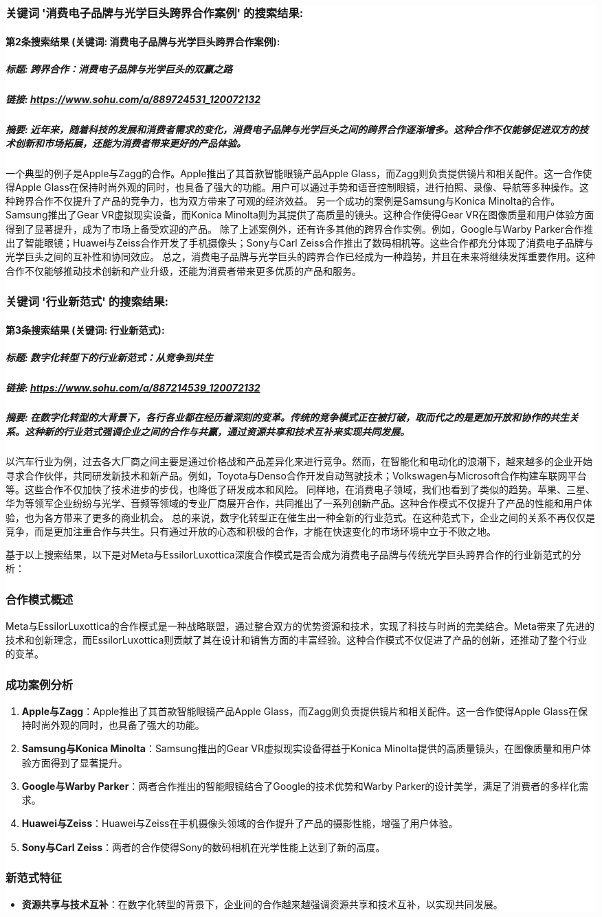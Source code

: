 ### 关键词 '消费电子品牌与光学巨头跨界合作案例' 的搜索结果:

#### 第2条搜索结果 (关键词: 消费电子品牌与光学巨头跨界合作案例):
##### 标题: 跨界合作：消费电子品牌与光学巨头的双赢之路
##### 链接: https://www.sohu.com/a/889724531_120072132
##### 摘要: 近年来，随着科技的发展和消费者需求的变化，消费电子品牌与光学巨头之间的跨界合作逐渐增多。这种合作不仅能够促进双方的技术创新和市场拓展，还能为消费者带来更好的产品体验。
一个典型的例子是Apple与Zagg的合作。Apple推出了其首款智能眼镜产品Apple Glass，而Zagg则负责提供镜片和相关配件。这一合作使得Apple Glass在保持时尚外观的同时，也具备了强大的功能。用户可以通过手势和语音控制眼镜，进行拍照、录像、导航等多种操作。这种跨界合作不仅提升了产品的竞争力，也为双方带来了可观的经济效益。
另一个成功的案例是Samsung与Konica Minolta的合作。Samsung推出了Gear VR虚拟现实设备，而Konica Minolta则为其提供了高质量的镜头。这种合作使得Gear VR在图像质量和用户体验方面得到了显著提升，成为了市场上备受欢迎的产品。
除了上述案例外，还有许多其他的跨界合作实例。例如，Google与Warby Parker合作推出了智能眼镜；Huawei与Zeiss合作开发了手机摄像头；Sony与Carl Zeiss合作推出了数码相机等。这些合作都充分体现了消费电子品牌与光学巨头之间的互补性和协同效应。
总之，消费电子品牌与光学巨头的跨界合作已经成为一种趋势，并且在未来将继续发挥重要作用。这种合作不仅能够推动技术创新和产业升级，还能为消费者带来更多优质的产品和服务。

### 关键词 '行业新范式' 的搜索结果:

#### 第3条搜索结果 (关键词: 行业新范式):
##### 标题: 数字化转型下的行业新范式：从竞争到共生
##### 链接: https://www.sohu.com/a/887214539_120072132
##### 摘要: 在数字化转型的大背景下，各行各业都在经历着深刻的变革。传统的竞争模式正在被打破，取而代之的是更加开放和协作的共生关系。这种新的行业范式强调企业之间的合作与共赢，通过资源共享和技术互补来实现共同发展。
以汽车行业为例，过去各大厂商之间主要是通过价格战和产品差异化来进行竞争。然而，在智能化和电动化的浪潮下，越来越多的企业开始寻求合作伙伴，共同研发新技术和新产品。例如，Toyota与Denso合作开发自动驾驶技术；Volkswagen与Microsoft合作构建车联网平台等。这些合作不仅加快了技术进步的步伐，也降低了研发成本和风险。
同样地，在消费电子领域，我们也看到了类似的趋势。苹果、三星、华为等领军企业纷纷与光学、音频等领域的专业厂商展开合作，共同推出了一系列创新产品。这种合作模式不仅提升了产品的性能和用户体验，也为各方带来了更多的商业机会。
总的来说，数字化转型正在催生出一种全新的行业范式。在这种范式下，企业之间的关系不再仅仅是竞争，而是更加注重合作与共生。只有通过开放的心态和积极的合作，才能在快速变化的市场环境中立于不败之地。

基于以上搜索结果，以下是对Meta与EssilorLuxottica深度合作模式是否会成为消费电子品牌与传统光学巨头跨界合作的行业新范式的分析：

### 合作模式概述

Meta与EssilorLuxottica的合作模式是一种战略联盟，通过整合双方的优势资源和技术，实现了科技与时尚的完美结合。Meta带来了先进的技术和创新理念，而EssilorLuxottica则贡献了其在设计和销售方面的丰富经验。这种合作模式不仅促进了产品的创新，还推动了整个行业的变革。

### 成功案例分析

1. **Apple与Zagg**：Apple推出了其首款智能眼镜产品Apple Glass，而Zagg则负责提供镜片和相关配件。这一合作使得Apple Glass在保持时尚外观的同时，也具备了强大的功能。
   
2. **Samsung与Konica Minolta**：Samsung推出的Gear VR虚拟现实设备得益于Konica Minolta提供的高质量镜头，在图像质量和用户体验方面得到了显著提升。

3. **Google与Warby Parker**：两者合作推出的智能眼镜结合了Google的技术优势和Warby Parker的设计美学，满足了消费者的多样化需求。

4. **Huawei与Zeiss**：Huawei与Zeiss在手机摄像头领域的合作提升了产品的摄影性能，增强了用户体验。

5. **Sony与Carl Zeiss**：两者的合作使得Sony的数码相机在光学性能上达到了新的高度。

### 新范式特征

- **资源共享与技术互补**：在数字化转型的背景下，企业间的合作越来越强调资源共享和技术互补，以实现共同发展。
  